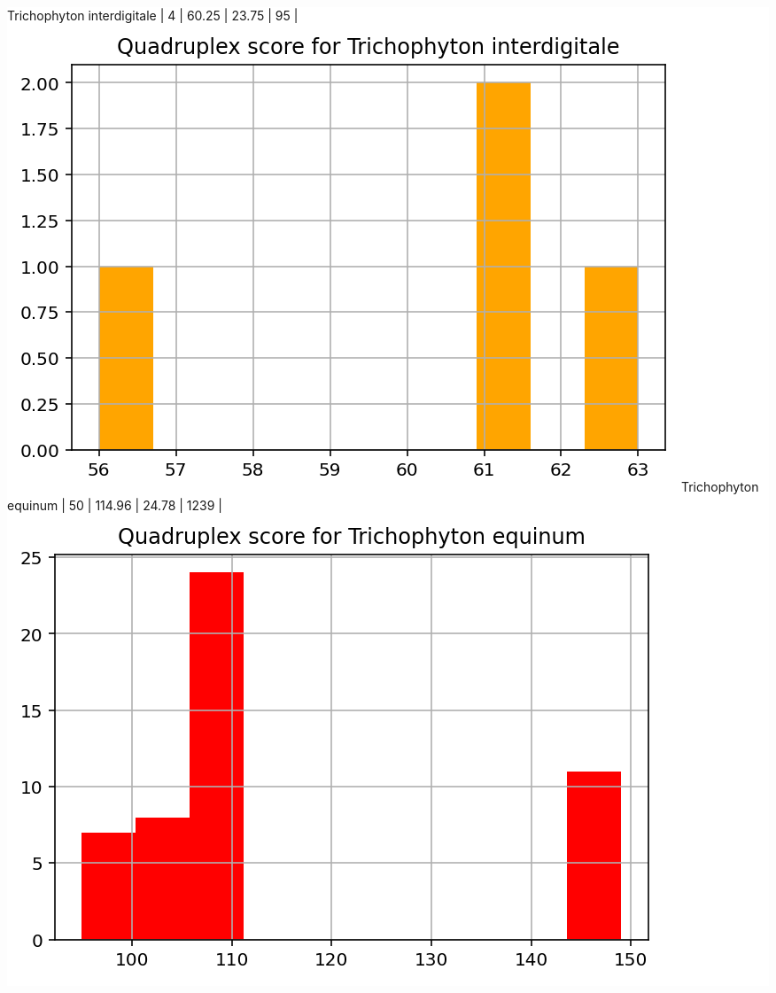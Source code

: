 Trichophyton interdigitale | 4                       | 60.25         | 23.75         | 95              |![i](data/pictures/quadro/quadro_i.png)
Trichophyton equinum       | 50                      | 114.96        | 24.78         | 1239            |![e](data/pictures/quadro/quadro_e.png)